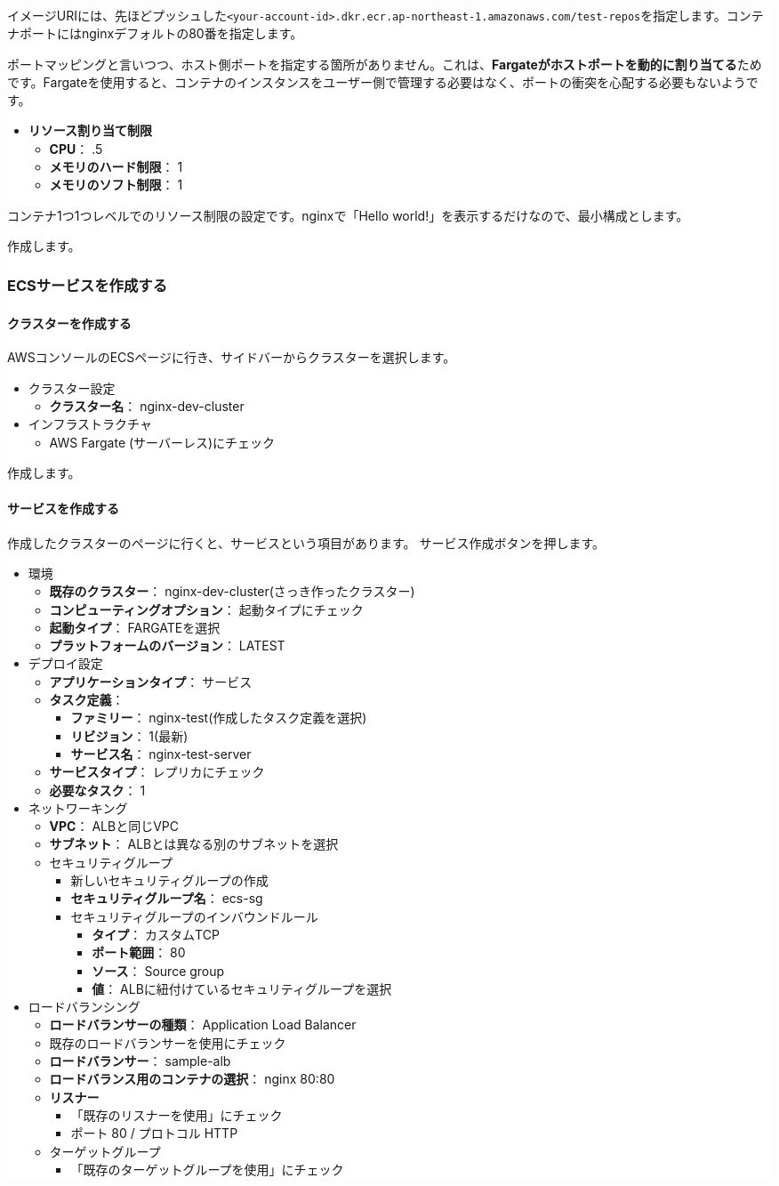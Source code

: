 イメージURIには、先ほどプッシュした`<your-account-id>.dkr.ecr.ap-northeast-1.amazonaws.com/test-repos`を指定します。コンテナポートにはnginxデフォルトの80番を指定します。

ポートマッピングと言いつつ、ホスト側ポートを指定する箇所がありません。これは、**Fargateがホストポートを動的に割り当てる**ためです。Fargateを使用すると、コンテナのインスタンスをユーザー側で管理する必要はなく、ポートの衝突を心配する必要もないようです。

* **リソース割り当て制限**
    * **CPU**： .5
    * **メモリのハード制限**： 1
    * **メモリのソフト制限**： 1

コンテナ1つ1つレベルでのリソース制限の設定です。nginxで「Hello world!」を表示するだけなので、最小構成とします。

作成します。

### ECSサービスを作成する

#### クラスターを作成する

AWSコンソールのECSページに行き、サイドバーからクラスターを選択します。

* クラスター設定
  * **クラスター名**： nginx-dev-cluster
* インフラストラクチャ
  * AWS Fargate (サーバーレス)にチェック

作成します。

#### サービスを作成する

作成したクラスターのページに行くと、サービスという項目があります。
サービス作成ボタンを押します。

* 環境
  * **既存のクラスター**： nginx-dev-cluster(さっき作ったクラスター)
  * **コンピューティングオプション**： 起動タイプにチェック
  * **起動タイプ**： FARGATEを選択
  * **プラットフォームのバージョン**： LATEST
* デプロイ設定
  * **アプリケーションタイプ**： サービス
  * **タスク定義**：
    * **ファミリー**： nginx-test(作成したタスク定義を選択)
    * **リビジョン**： 1(最新)
    * **サービス名**： nginx-test-server
  * **サービスタイプ**： レプリカにチェック
  * **必要なタスク**： 1
* ネットワーキング
  * **VPC**： ALBと同じVPC
  * **サブネット**： ALBとは異なる別のサブネットを選択
  * セキュリティグループ
    * 新しいセキュリティグループの作成
    * **セキュリティグループ名**： ecs-sg
    * セキュリティグループのインバウンドルール
      * **タイプ**： カスタムTCP
      * **ポート範囲**： 80
      * **ソース**： Source group
      * **値**： ALBに紐付けているセキュリティグループを選択
* ロードバランシング
  * **ロードバランサーの種類**： Application Load Balancer
  * 既存のロードバランサーを使用にチェック
  * **ロードバランサー**： sample-alb
  * **ロードバランス用のコンテナの選択**： nginx 80:80
  * **リスナー**
    * 「既存のリスナーを使用」にチェック
    * ポート 80 / プロトコル HTTP
  * ターゲットグループ
    * 「既存のターゲットグループを使用」にチェック